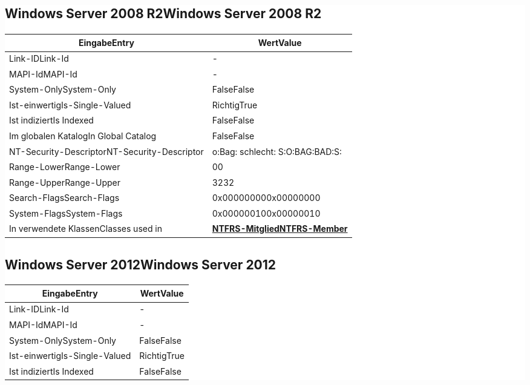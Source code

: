 ## <a name="windows-server-2008-r2"></a><span data-ttu-id="aeaa4-229">Windows Server 2008 R2</span><span class="sxs-lookup"><span data-stu-id="aeaa4-229">Windows Server 2008 R2</span></span>



| <span data-ttu-id="aeaa4-230">Eingabe</span><span class="sxs-lookup"><span data-stu-id="aeaa4-230">Entry</span></span> | <span data-ttu-id="aeaa4-231">Wert</span><span class="sxs-lookup"><span data-stu-id="aeaa4-231">Value</span></span> |
|------------------------|--------------------------------------------------|
| <span data-ttu-id="aeaa4-232">Link-ID</span><span class="sxs-lookup"><span data-stu-id="aeaa4-232">Link-Id</span></span>                | \-                                               |
| <span data-ttu-id="aeaa4-233">MAPI-Id</span><span class="sxs-lookup"><span data-stu-id="aeaa4-233">MAPI-Id</span></span>                | \-                                               |
| <span data-ttu-id="aeaa4-234">System-Only</span><span class="sxs-lookup"><span data-stu-id="aeaa4-234">System-Only</span></span>            | <span data-ttu-id="aeaa4-235">False</span><span class="sxs-lookup"><span data-stu-id="aeaa4-235">False</span></span>                                            |
| <span data-ttu-id="aeaa4-236">Ist-einwertig</span><span class="sxs-lookup"><span data-stu-id="aeaa4-236">Is-Single-Valued</span></span>       | <span data-ttu-id="aeaa4-237">Richtig</span><span class="sxs-lookup"><span data-stu-id="aeaa4-237">True</span></span>                                             |
| <span data-ttu-id="aeaa4-238">Ist indiziert</span><span class="sxs-lookup"><span data-stu-id="aeaa4-238">Is Indexed</span></span>             | <span data-ttu-id="aeaa4-239">False</span><span class="sxs-lookup"><span data-stu-id="aeaa4-239">False</span></span>                                            |
| <span data-ttu-id="aeaa4-240">Im globalen Katalog</span><span class="sxs-lookup"><span data-stu-id="aeaa4-240">In Global Catalog</span></span>      | <span data-ttu-id="aeaa4-241">False</span><span class="sxs-lookup"><span data-stu-id="aeaa4-241">False</span></span>                                            |
| <span data-ttu-id="aeaa4-242">NT-Security-Descriptor</span><span class="sxs-lookup"><span data-stu-id="aeaa4-242">NT-Security-Descriptor</span></span> | <span data-ttu-id="aeaa4-243">o:Bag: schlecht: S:</span><span class="sxs-lookup"><span data-stu-id="aeaa4-243">O:BAG:BAD:S:</span></span>                                     |
| <span data-ttu-id="aeaa4-244">Range-Lower</span><span class="sxs-lookup"><span data-stu-id="aeaa4-244">Range-Lower</span></span>            | <span data-ttu-id="aeaa4-245">0</span><span class="sxs-lookup"><span data-stu-id="aeaa4-245">0</span></span>                                                |
| <span data-ttu-id="aeaa4-246">Range-Upper</span><span class="sxs-lookup"><span data-stu-id="aeaa4-246">Range-Upper</span></span>            | <span data-ttu-id="aeaa4-247">32</span><span class="sxs-lookup"><span data-stu-id="aeaa4-247">32</span></span>                                               |
| <span data-ttu-id="aeaa4-248">Search-Flags</span><span class="sxs-lookup"><span data-stu-id="aeaa4-248">Search-Flags</span></span>           | <span data-ttu-id="aeaa4-249">0x00000000</span><span class="sxs-lookup"><span data-stu-id="aeaa4-249">0x00000000</span></span>                                       |
| <span data-ttu-id="aeaa4-250">System-Flags</span><span class="sxs-lookup"><span data-stu-id="aeaa4-250">System-Flags</span></span>           | <span data-ttu-id="aeaa4-251">0x00000010</span><span class="sxs-lookup"><span data-stu-id="aeaa4-251">0x00000010</span></span>                                       |
| <span data-ttu-id="aeaa4-252">In verwendete Klassen</span><span class="sxs-lookup"><span data-stu-id="aeaa4-252">Classes used in</span></span>        | [<span data-ttu-id="aeaa4-253">**NTFRS-Mitglied**</span><span class="sxs-lookup"><span data-stu-id="aeaa4-253">**NTFRS-Member**</span></span>](c-ntfrsmember.md)<br/> |



## <a name="windows-server-2012"></a><span data-ttu-id="aeaa4-254">Windows Server 2012</span><span class="sxs-lookup"><span data-stu-id="aeaa4-254">Windows Server 2012</span></span>



| <span data-ttu-id="aeaa4-255">Eingabe</span><span class="sxs-lookup"><span data-stu-id="aeaa4-255">Entry</span></span> | <span data-ttu-id="aeaa4-256">Wert</span><span class="sxs-lookup"><span data-stu-id="aeaa4-256">Value</span></span> |
|------------------------|--------------------------------------------------|
| <span data-ttu-id="aeaa4-257">Link-ID</span><span class="sxs-lookup"><span data-stu-id="aeaa4-257">Link-Id</span></span>                | \-                                               |
| <span data-ttu-id="aeaa4-258">MAPI-Id</span><span class="sxs-lookup"><span data-stu-id="aeaa4-258">MAPI-Id</span></span>                | \-                                               |
| <span data-ttu-id="aeaa4-259">System-Only</span><span class="sxs-lookup"><span data-stu-id="aeaa4-259">System-Only</span></span>            | <span data-ttu-id="aeaa4-260">False</span><span class="sxs-lookup"><span data-stu-id="aeaa4-260">False</span></span>                                            |
| <span data-ttu-id="aeaa4-261">Ist-einwertig</span><span class="sxs-lookup"><span data-stu-id="aeaa4-261">Is-Single-Valued</span></span>       | <span data-ttu-id="aeaa4-262">Richtig</span><span class="sxs-lookup"><span data-stu-id="aeaa4-262">True</span></span>                                             |
| <span data-ttu-id="aeaa4-263">Ist indiziert</span><span class="sxs-lookup"><span data-stu-id="aeaa4-263">Is Indexed</span></span>             | <span data-ttu-id="aeaa4-264">False</span><span class="sxs-lookup"><span data-stu-id="aeaa4-264">False</span></span>                                            |